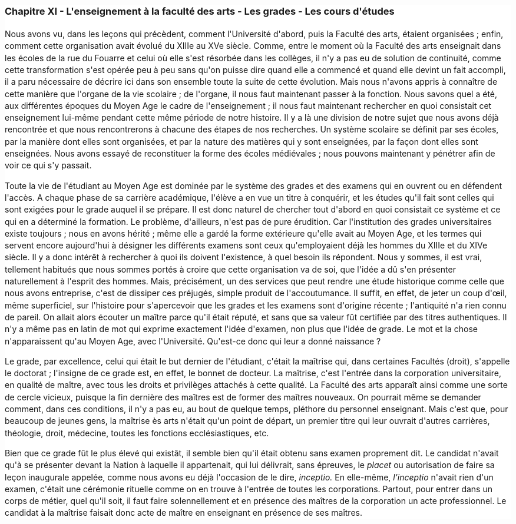 ### Chapitre XI - L'enseignement à la faculté des arts - Les grades - Les cours d'études

Nous avons vu, dans les leçons qui précèdent, comment l'Université d'abord, puis la Faculté des arts, étaient organisées ; enfin, comment cette organisation avait évolué du XIIIe au XVe siècle. Comme, entre le moment où la Faculté des arts enseignait dans les écoles de la rue du Fouarre et celui où elle s'est résorbée dans les collèges, il n'y a pas eu de solution de continuité, comme cette transformation s'est opérée peu à peu sans qu'on puisse dire quand elle a commencé et quand elle devint un fait accompli, il a paru nécessaire de décrire ici dans son ensemble toute la suite de cette évolution. Mais nous n'avons appris à connaître de cette manière que l'organe de la vie scolaire ; de l'organe, il nous faut maintenant passer à la fonction. Nous savons quel a été, aux différentes époques du Moyen Age le cadre de l'enseignement ; il nous faut maintenant rechercher en quoi consistait cet enseignement lui-même pendant cette même période de notre histoire. Il y a là une division de notre sujet que nous avons déjà rencontrée et que nous rencontrerons à chacune des étapes de nos recherches. Un système scolaire se définit par ses écoles, par la manière dont elles sont organisées, et par la nature des matières qui y sont enseignées, par la façon dont elles sont enseignées. Nous avons essayé de reconstituer la forme des écoles médiévales ; nous pouvons maintenant y pénétrer afin de voir ce qui s'y passait.

Toute la vie de l'étudiant au Moyen Age est dominée par le système des grades et des examens qui en ouvrent ou en défendent l'accès. A chaque phase de sa carrière académique, l'élève a en vue un titre à conquérir, et les études qu'il fait sont celles qui sont exigées pour le grade auquel il se prépare. Il est donc naturel de chercher tout d'abord en quoi consistait ce système et ce qui en a déterminé la formation. Le problème, d'ailleurs, n'est pas de pure érudition. Car l'institution des grades universitaires existe toujours ; nous en avons hérité ; même elle a gardé la forme extérieure qu'elle avait au Moyen Age, et les termes qui servent encore aujourd'hui à désigner les différents examens sont ceux qu'employaient déjà les hommes du XIIIe et du XIVe siècle. Il y a donc intérêt à rechercher à quoi ils doivent l'existence, à quel besoin ils répondent. Nous y sommes, il est vrai, tellement habitués que nous sommes portés à croire que cette organisation va de soi, que l'idée a dû s'en présenter naturellement à l'esprit des hommes. Mais, précisément, un des services que peut rendre une étude historique comme celle que nous avons entreprise, c'est de dissiper ces préjugés, simple produit de l'accoutumance. Il suffit, en effet, de jeter un coup d'œil, même superficiel, sur l'histoire pour s'apercevoir que les grades et les examens sont d'origine récente ; l'antiquité n'a rien connu de pareil. On allait alors écouter un maître parce qu'il était réputé, et sans que sa valeur fût certifiée par des titres authentiques. Il n'y a même pas en latin de mot qui exprime exactement l'idée d'examen, non plus que l'idée de grade. Le mot et la chose n'apparaissent qu'au Moyen Age, avec l'Université. Qu'est-ce donc qui leur a donné naissance ?

Le grade, par excellence, celui qui était le but dernier de l'étudiant, c'était la maîtrise qui, dans certaines Facultés (droit), s'appelle le doctorat ; l'insigne de ce grade est, en effet, le bonnet de docteur. La maîtrise, c'est l'entrée dans la corporation universitaire, en qualité de maître, avec tous les droits et privilèges attachés à cette qualité. La Faculté des arts apparaît ainsi comme une sorte de cercle vicieux, puisque la fin dernière des maîtres est de former des maîtres nouveaux. On pourrait même se demander comment, dans ces conditions, il n'y a pas eu, au bout de quelque temps, pléthore du personnel enseignant. Mais c'est que, pour beaucoup de jeunes gens, la maîtrise ès arts n'était qu'un point de départ, un premier titre qui leur ouvrait d'autres carrières, théologie, droit, médecine, toutes les fonctions ecclésiastiques, etc.

Bien que ce grade fût le plus élevé qui existât, il semble bien qu'il était obtenu sans examen proprement dit. Le candidat n'avait qu'à se présenter devant la Nation à laquelle il appartenait, qui lui délivrait, sans épreuves, le _placet_ ou autorisation de faire sa leçon inaugurale appelée, comme nous avons eu déjà l'occasion de le dire, _inceptio._ En elle-même, _l'inceptio_ n'avait rien d'un examen, c'était une cérémonie rituelle comme on en trouve à l'entrée de toutes les corporations. Partout, pour entrer dans un corps de métier, quel qu'il soit, il faut faire solennellement et en présence des maîtres de la corporation un acte professionnel. Le candidat à la maîtrise faisait donc acte de maître en enseignant en présence de ses maîtres.
